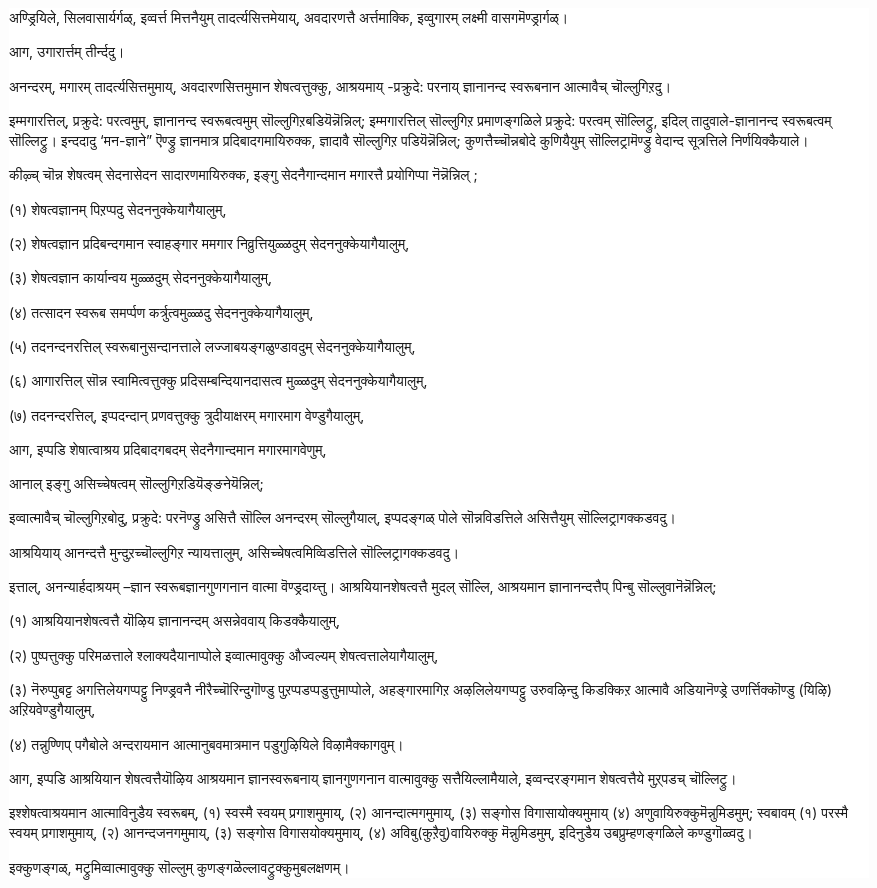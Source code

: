 अण्ड्रियिले, सिलवासार्यर्गळ्, इव्वर्त्त मित्तनैयुम् तादर्त्यसित्तमेयाय्, अवदारणत्तै अर्त्तमाक्कि, इव्वुगारम् लक्ष्मी वासगमॆण्ड्रार्गळ्।

आग, उगारार्त्तम् तीर्न्ददु।

  अनन्दरम्, मगारम् तादर्त्यसित्तमुमाय्, अवदारणसित्तमुमान शेषत्वत्तुक्कु, आश्रयमाय् -प्रक्रुदे: परनाय् ज्ञानानन्द स्वरूबनान आत्मावैच् चॊल्लुगिऱदु।

इम्मगारत्तिल्, प्रक्रुदे: परत्वमुम्, ज्ञानानन्द स्वरूबत्वमुम् सॊल्लुगिऱबडियॆन्नॆन्निल्; इम्मगारत्तिल् सॊल्लुगिऱ प्रमाणङ्गळिले प्रक्रुदे: परत्वम् सॊल्लिट्रु, इदिल् तादुवाले-ज्ञानानन्द स्वरूबत्वम् सॊल्लिट्रु। इन्ददादु ‘मन-ज्ञाने” ऎण्ड्रु ज्ञानमात्र प्रदिबादगमायिरुक्क, ज्ञादावै सॊल्लुगिऱ पडियॆन्नॆन्निल्; कुणत्तैच्चॊन्नबोदे कुणियैयुम् सॊल्लिट्रामॆण्ड्रु वेदान्द सूत्रत्तिले निर्णयिक्कैयाले।

कीऴ्च् चॊन्न शेषत्वम् सेदनासेदन सादारणमायिरुक्क, इङ्गु सेदनैगान्दमान मगारत्तै प्रयोगिप्पा नॆन्नॆन्निल् ;

(१) शेषत्वज्ञानम् पिऱप्पदु सेदननुक्केयागैयालुम्,

(२) शेषत्वज्ञान प्रदिबन्दगमान स्वाहङ्गार ममगार निव्रुत्तियुळ्ळदुम् सेदननुक्केयागैयालुम्,

(३) शेषत्वज्ञान कार्यान्वय मुळ्ळदुम् सेदननुक्केयागैयालुम्,

(४) तत्सादन स्वरूब समर्प्पण कर्त्रुत्वमुळ्ळदु सेदननुक्केयागैयालुम्,

(५) तदनन्दनरत्तिल् स्वरूबानुसन्दानत्ताले लज्जाबयङ्गळुण्डावदुम् सेदननुक्केयागैयालुम्,

(६) आगारत्तिल् सॊन्न स्वामित्वत्तुक्कु प्रदिसम्बन्दियानदासत्व मुळ्ळदुम् सेदननुक्केयागैयालुम्,

(७) तदनन्दरत्तिल्, इप्पदन्दान् प्रणवत्तुक्कु त्रुदीयाक्षरम् मगारमाग वेण्डुगैयालुम्,

आग, इप्पडि शेषात्वाश्रय प्रदिबादगबदम् सेदनैगान्दमान मगारमागवेणुम्,

आनाल् इङ्गु असिच्चेषत्वम् सॊल्लुगिऱडियॆङ्ङनेयॆन्निल्;

इव्वात्मावैच् चॊल्लुगिऱबोदु, प्रक्रुदे: परनॆण्ड्रु असित्तै सॊल्लि अनन्दरम् सॊल्लुगैयाल्, इप्पदङ्गळ् पोले सॊन्नविडत्तिले असित्तैयुम् सॊल्लिट्रागक्कडवदु।

आश्रयियाय् आनन्दत्तै मुन्दुऱच्चॊल्लुगिऱ न्यायत्तालुम्, असिच्चेषत्वमिव्विडत्तिले सॊल्लिट्रागक्कडवदु।

इत्ताल्, अनन्यार्हदाश्रयम् –ज्ञान स्वरूबज्ञानगुणगनान वात्मा वॆण्ड्रदाय्त्तु। आश्रयियानशेषत्वत्तै मुदल् सॊल्लि, आश्रयमान ज्ञानानन्दत्तैप् पिन्बु सॊल्लुवानॆन्नॆन्निल्;

(१) आश्रयियानशेषत्वत्तै यॊऴिय ज्ञानानन्दम् असन्नेववाय् किडक्कैयालुम्,

(२) पुष्पत्तुक्कु परिमळत्ताले श्लाक्यदैयानाप्पोले इव्वात्मावुक्कु औज्वल्यम् शेषत्वत्तालेयागैयालुम्,

(३) नॆरुप्पुबट्ट अगत्तिलेयगप्पट्टु निण्ड्रवनै नीरैच्चॊरिन्दुगॊण्डु पुऱप्पडप्पडुत्तुमाप्पोले, अहङ्गारमागिऱ अऴलिलेयगप्पट्टु उरुवऴिन्दु किडक्किऱ आत्मावै अडियानॆण्ड्रे उणर्त्तिक्कॊण्डु (यिऴि) अऱियवेण्डुगैयालुम्,

(४) तन्नुण्णिप् पगैबोले अन्दरायमान आत्मानुबवमात्रमान पडुगुऴियिले विऴामैक्कागवुम्।

आग, इप्पडि आश्रयियान शेषत्वत्तैयॊऴिय आश्रयमान ज्ञानस्वरूबनाय् ज्ञानगुणगनान वात्मावुक्कु सत्तैयिल्लामैयाले, इव्वन्दरङ्गमान शेषत्वत्तैये मुऱ्‌पडच् चॊल्लिट्रु।

इश्शेषत्वाश्रयमान आत्माविनुडैय स्वरूबम्, (१) स्वस्मै स्वयम् प्रगाशमुमाय्, (२) आनन्दात्मगमुमाय्, (३) सङ्गोस विगासायोक्यमुमाय् (४) अणुवायिरुक्कुमॆन्नुमिडमुम्; स्वबावम् (१) परस्मै स्वयम् प्रगाशमुमाय्, (२) आनन्दजनगमुमाय्, (३) सङ्गोस विगासयोक्यमुमाय्, (४) अविबु(कुऱैवु)वायिरुक्कु मॆन्नुमिडमुम्, इदिनुडैय उबप्रुम्हणङ्गळिले कण्डुगॊळ्वदु।

इक्कुणङ्गळ्, मट्रुमिव्वात्मावुक्कु सॊल्लुम् कुणङ्गळॆल्लावट्रुक्कुमुबलक्षणम्।

